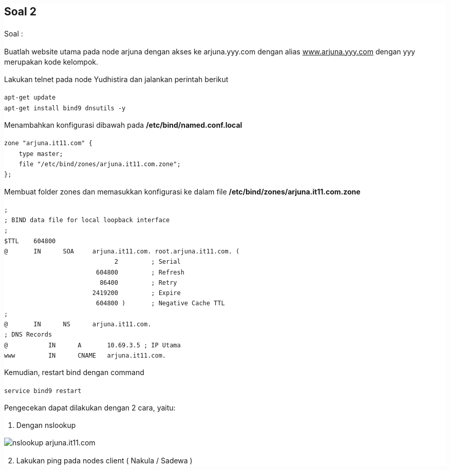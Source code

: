 ## Soal 2 

Soal :

Buatlah website utama pada node arjuna dengan akses ke arjuna.yyy.com dengan alias www.arjuna.yyy.com dengan yyy merupakan kode kelompok.

Lakukan telnet pada node Yudhistira dan jalankan perintah berikut

```
apt-get update
apt-get install bind9 dnsutils -y
```

Menambahkan konfigurasi dibawah pada **/etc/bind/named.conf.local**

```
zone "arjuna.it11.com" {
    type master;
    file "/etc/bind/zones/arjuna.it11.com.zone";
};
```

Membuat folder zones dan memasukkan konfigurasi ke dalam file **/etc/bind/zones/arjuna.it11.com.zone**

```
;
; BIND data file for local loopback interface
;
$TTL    604800
@       IN      SOA     arjuna.it11.com. root.arjuna.it11.com. (
                              2         ; Serial
                         604800         ; Refresh
                          86400         ; Retry
                        2419200         ; Expire
                         604800 )       ; Negative Cache TTL
;
@       IN      NS      arjuna.it11.com.
; DNS Records
@           IN      A       10.69.3.5 ; IP Utama
www         IN      CNAME   arjuna.it11.com.
```

Kemudian, restart bind dengan command

```
service bind9 restart
```

Pengecekan dapat dilakukan dengan 2 cara, yaitu:

1. Dengan nslookup

![nslookup arjuna.it11.com](https://github.com/Yuniarrr/Jarkom-Modul-2-IT11-2023/assets/88996914/242d3b89-7201-4b60-90f5-8f922b685e41)

2. Lakukan ping pada nodes client ( Nakula / Sadewa )
